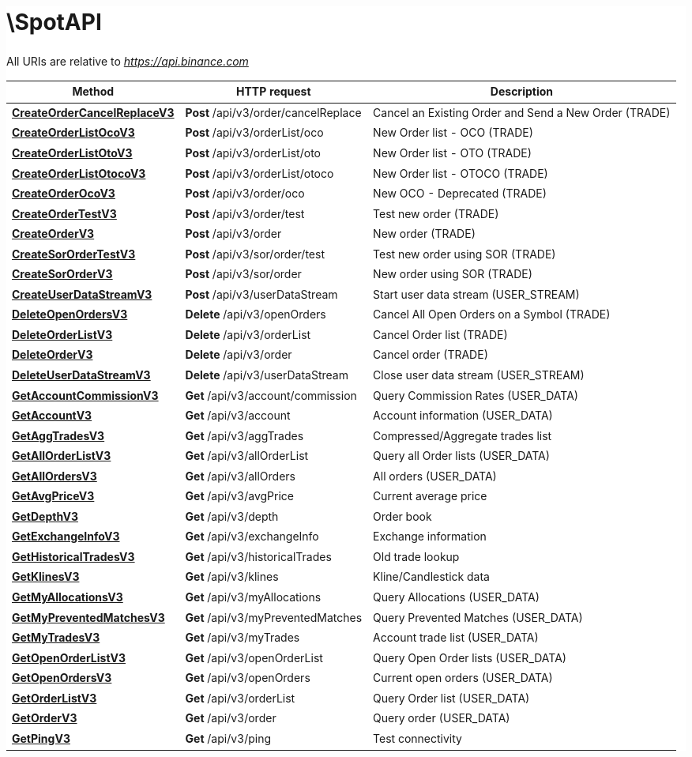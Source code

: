 # \SpotAPI

All URIs are relative to *https://api.binance.com*

Method | HTTP request | Description
------------- | ------------- | -------------
[**CreateOrderCancelReplaceV3**](SpotAPI.md#CreateOrderCancelReplaceV3) | **Post** /api/v3/order/cancelReplace | Cancel an Existing Order and Send a New Order (TRADE)
[**CreateOrderListOcoV3**](SpotAPI.md#CreateOrderListOcoV3) | **Post** /api/v3/orderList/oco | New Order list - OCO (TRADE)
[**CreateOrderListOtoV3**](SpotAPI.md#CreateOrderListOtoV3) | **Post** /api/v3/orderList/oto | New Order list - OTO (TRADE)
[**CreateOrderListOtocoV3**](SpotAPI.md#CreateOrderListOtocoV3) | **Post** /api/v3/orderList/otoco | New Order list - OTOCO (TRADE)
[**CreateOrderOcoV3**](SpotAPI.md#CreateOrderOcoV3) | **Post** /api/v3/order/oco | New OCO - Deprecated (TRADE)
[**CreateOrderTestV3**](SpotAPI.md#CreateOrderTestV3) | **Post** /api/v3/order/test | Test new order (TRADE)
[**CreateOrderV3**](SpotAPI.md#CreateOrderV3) | **Post** /api/v3/order | New order (TRADE)
[**CreateSorOrderTestV3**](SpotAPI.md#CreateSorOrderTestV3) | **Post** /api/v3/sor/order/test | Test new order using SOR (TRADE)
[**CreateSorOrderV3**](SpotAPI.md#CreateSorOrderV3) | **Post** /api/v3/sor/order | New order using SOR (TRADE)
[**CreateUserDataStreamV3**](SpotAPI.md#CreateUserDataStreamV3) | **Post** /api/v3/userDataStream | Start user data stream (USER_STREAM)
[**DeleteOpenOrdersV3**](SpotAPI.md#DeleteOpenOrdersV3) | **Delete** /api/v3/openOrders | Cancel All Open Orders on a Symbol (TRADE)
[**DeleteOrderListV3**](SpotAPI.md#DeleteOrderListV3) | **Delete** /api/v3/orderList | Cancel Order list (TRADE)
[**DeleteOrderV3**](SpotAPI.md#DeleteOrderV3) | **Delete** /api/v3/order | Cancel order (TRADE)
[**DeleteUserDataStreamV3**](SpotAPI.md#DeleteUserDataStreamV3) | **Delete** /api/v3/userDataStream | Close user data stream (USER_STREAM)
[**GetAccountCommissionV3**](SpotAPI.md#GetAccountCommissionV3) | **Get** /api/v3/account/commission | Query Commission Rates (USER_DATA)
[**GetAccountV3**](SpotAPI.md#GetAccountV3) | **Get** /api/v3/account | Account information (USER_DATA)
[**GetAggTradesV3**](SpotAPI.md#GetAggTradesV3) | **Get** /api/v3/aggTrades | Compressed/Aggregate trades list
[**GetAllOrderListV3**](SpotAPI.md#GetAllOrderListV3) | **Get** /api/v3/allOrderList | Query all Order lists (USER_DATA)
[**GetAllOrdersV3**](SpotAPI.md#GetAllOrdersV3) | **Get** /api/v3/allOrders | All orders (USER_DATA)
[**GetAvgPriceV3**](SpotAPI.md#GetAvgPriceV3) | **Get** /api/v3/avgPrice | Current average price
[**GetDepthV3**](SpotAPI.md#GetDepthV3) | **Get** /api/v3/depth | Order book
[**GetExchangeInfoV3**](SpotAPI.md#GetExchangeInfoV3) | **Get** /api/v3/exchangeInfo | Exchange information
[**GetHistoricalTradesV3**](SpotAPI.md#GetHistoricalTradesV3) | **Get** /api/v3/historicalTrades | Old trade lookup
[**GetKlinesV3**](SpotAPI.md#GetKlinesV3) | **Get** /api/v3/klines | Kline/Candlestick data
[**GetMyAllocationsV3**](SpotAPI.md#GetMyAllocationsV3) | **Get** /api/v3/myAllocations | Query Allocations (USER_DATA)
[**GetMyPreventedMatchesV3**](SpotAPI.md#GetMyPreventedMatchesV3) | **Get** /api/v3/myPreventedMatches | Query Prevented Matches (USER_DATA)
[**GetMyTradesV3**](SpotAPI.md#GetMyTradesV3) | **Get** /api/v3/myTrades | Account trade list (USER_DATA)
[**GetOpenOrderListV3**](SpotAPI.md#GetOpenOrderListV3) | **Get** /api/v3/openOrderList | Query Open Order lists (USER_DATA)
[**GetOpenOrdersV3**](SpotAPI.md#GetOpenOrdersV3) | **Get** /api/v3/openOrders | Current open orders (USER_DATA)
[**GetOrderListV3**](SpotAPI.md#GetOrderListV3) | **Get** /api/v3/orderList | Query Order list (USER_DATA)
[**GetOrderV3**](SpotAPI.md#GetOrderV3) | **Get** /api/v3/order | Query order (USER_DATA)
[**GetPingV3**](SpotAPI.md#GetPingV3) | **Get** /api/v3/ping | Test connectivity